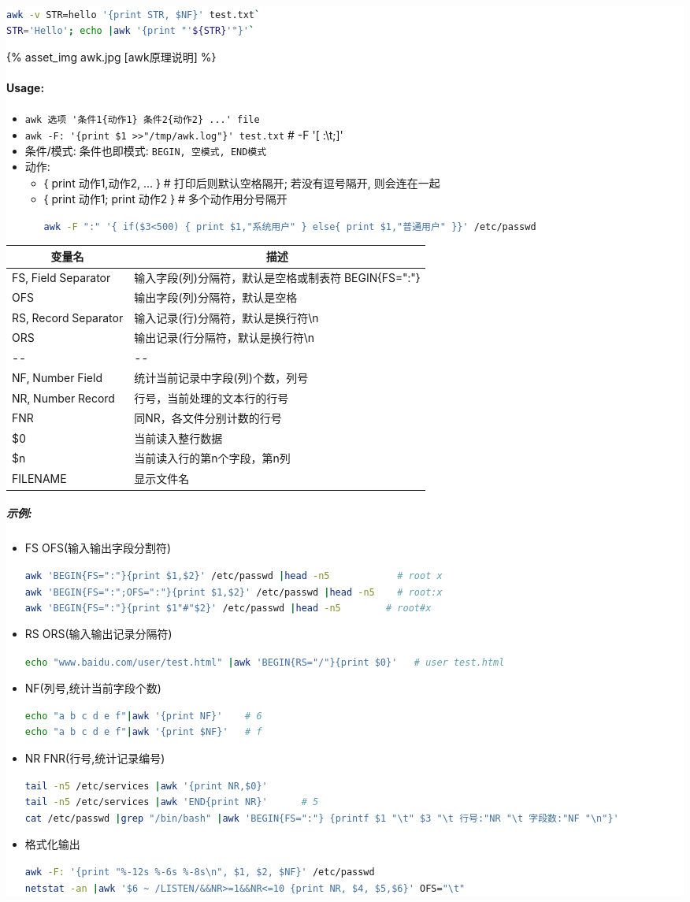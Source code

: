   ```bash
  awk -v STR=hello '{print STR, $NF}' test.txt`  
  STR='Hello'; echo |awk '{print "'${STR}'"}'`  
  ```

{% asset_img awk.jpg [awk原理说明] %}

#### Usage:
+ `awk 选项 '条件1{动作1} 条件2{动作2} ...' file`    
+ `awk -F: '{print $1 >>"/tmp/awk.log"}' test.txt` # -F '[ :\t;]'
+ 条件/模式: 条件也即模式: `BEGIN, 空模式, END模式`
+ 动作: 
  * { print 动作1,动作2, ... }       # 打印后则默认空格隔开; 若没有逗号隔开, 则会连在一起
  * { print 动作1; print 动作2 }     # 多个动作用分号隔开
    ```bash
    awk -F ":" '{ if($3<500) { print $1,"系统用户" } else{ print $1,"普通用户" }}' /etc/passwd
    ```

| 变量名               | 描述                                                 |
|----------------------|------------------------------------------------------|
| FS, Field Separator  | 输入字段(列)分隔符，默认是空格或制表符  BEGIN{FS=":"} |
| OFS                  | 输出字段(列)分隔符，默认是空格                        |
| RS, Record Separator | 输入记录(行)分隔符，默认是换行符\n                    |
| ORS                  | 输出记录(行分隔符，默认是换行符\n                     |
| --                   | --                                                   |
| NF, Number Field     | 统计当前记录中字段(列)个数，列号                      |
| NR, Number Record    | 行号，当前处理的文本行的行号                          |
| FNR                  | 同NR，各文件分别计数的行号                            |
| $0                   | 当前读入整行数据                                     |
| $n                   | 当前读入行的第n个字段，第n列                          |
| FILENAME             | 显示文件名                                           |

##### 示例:
+ FS OFS(输入输出字段分割符)
  ```bash
  awk 'BEGIN{FS=":"}{print $1,$2}' /etc/passwd |head -n5	        # root x
  awk 'BEGIN{FS=":";OFS=":"}{print $1,$2}' /etc/passwd |head -n5	# root:x
  awk 'BEGIN{FS=":"}{print $1"#"$2}' /etc/passwd |head -n5        # root#x
  ```
+ RS ORS(输入输出记录分隔符)
  ```bash
  echo "www.baidu.com/user/test.html" |awk 'BEGIN{RS="/"}{print $0}'   # user test.html
  ```
+ NF(列号,统计当前字段个数) 
  ```bash
  echo "a b c d e f"|awk '{print NF}'    # 6
  echo "a b c d e f"|awk '{print $NF}'   # f
  ```
+ NR FNR(行号,统计记录编号)
  ```bash
  tail -n5 /etc/services |awk '{print NR,$0}'  
  tail -n5 /etc/services |awk 'END{print NR}'	   # 5
  cat /etc/passwd |grep "/bin/bash" |awk 'BEGIN{FS=":"} {printf $1 "\t" $3 "\t 行号:"NR "\t 字段数:"NF "\n"}'
  ```
+ 格式化输出
  ```bash
  awk -F: '{print "%-12s %-6s %-8s\n", $1, $2, $NF}' /etc/passwd
  netstat -an |awk '$6 ~ /LISTEN/&&NR>=1&&NR<=10 {print NR, $4, $5,$6}' OFS="\t"
  ```
